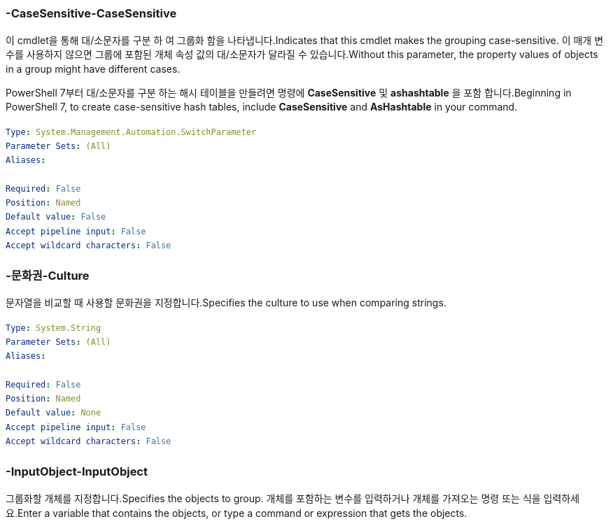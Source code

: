 ### <span data-ttu-id="c3c5a-168">-CaseSensitive</span><span class="sxs-lookup"><span data-stu-id="c3c5a-168">-CaseSensitive</span></span>

<span data-ttu-id="c3c5a-169">이 cmdlet을 통해 대/소문자를 구분 하 여 그룹화 함을 나타냅니다.</span><span class="sxs-lookup"><span data-stu-id="c3c5a-169">Indicates that this cmdlet makes the grouping case-sensitive.</span></span> <span data-ttu-id="c3c5a-170">이 매개 변수를 사용하지 않으면 그룹에 포함된 개체 속성 값의 대/소문자가 달라질 수 있습니다.</span><span class="sxs-lookup"><span data-stu-id="c3c5a-170">Without this parameter, the property values of objects in a group might have different cases.</span></span>

<span data-ttu-id="c3c5a-171">PowerShell 7부터 대/소문자를 구분 하는 해시 테이블을 만들려면 명령에 **CaseSensitive** 및 **ashashtable** 을 포함 합니다.</span><span class="sxs-lookup"><span data-stu-id="c3c5a-171">Beginning in PowerShell 7, to create case-sensitive hash tables, include **CaseSensitive** and **AsHashtable** in your command.</span></span>

```yaml
Type: System.Management.Automation.SwitchParameter
Parameter Sets: (All)
Aliases:

Required: False
Position: Named
Default value: False
Accept pipeline input: False
Accept wildcard characters: False
```

### <span data-ttu-id="c3c5a-172">-문화권</span><span class="sxs-lookup"><span data-stu-id="c3c5a-172">-Culture</span></span>

<span data-ttu-id="c3c5a-173">문자열을 비교할 때 사용할 문화권을 지정합니다.</span><span class="sxs-lookup"><span data-stu-id="c3c5a-173">Specifies the culture to use when comparing strings.</span></span>

```yaml
Type: System.String
Parameter Sets: (All)
Aliases:

Required: False
Position: Named
Default value: None
Accept pipeline input: False
Accept wildcard characters: False
```

### <span data-ttu-id="c3c5a-174">-InputObject</span><span class="sxs-lookup"><span data-stu-id="c3c5a-174">-InputObject</span></span>

<span data-ttu-id="c3c5a-175">그룹화할 개체를 지정합니다.</span><span class="sxs-lookup"><span data-stu-id="c3c5a-175">Specifies the objects to group.</span></span> <span data-ttu-id="c3c5a-176">개체를 포함하는 변수를 입력하거나 개체를 가져오는 명령 또는 식을 입력하세요.</span><span class="sxs-lookup"><span data-stu-id="c3c5a-176">Enter a variable that contains the objects, or type a command or expression that gets the objects.</span></span>
